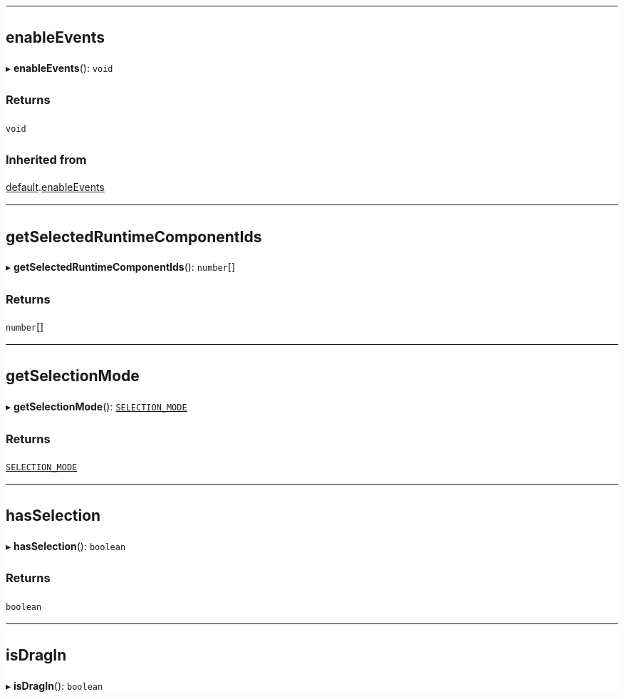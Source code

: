 ___

## enableEvents

▸ **enableEvents**(): `void`

### Returns

`void`

### Inherited from

[default](configurator_core_src_roomle_configurator._internal_.default-38.md).[enableEvents](configurator_core_src_roomle_configurator._internal_.default-38.md#enableevents)

___

## getSelectedRuntimeComponentIds

▸ **getSelectedRuntimeComponentIds**(): `number`[]

### Returns

`number`[]

___

## getSelectionMode

▸ **getSelectionMode**(): [`SELECTION_MODE`](../enums/configurator_core_src_roomle_configurator._internal_.SELECTION_MODE.md)

### Returns

[`SELECTION_MODE`](../enums/configurator_core_src_roomle_configurator._internal_.SELECTION_MODE.md)

___

## hasSelection

▸ **hasSelection**(): `boolean`

### Returns

`boolean`

___

## isDragIn

▸ **isDragIn**(): `boolean`
